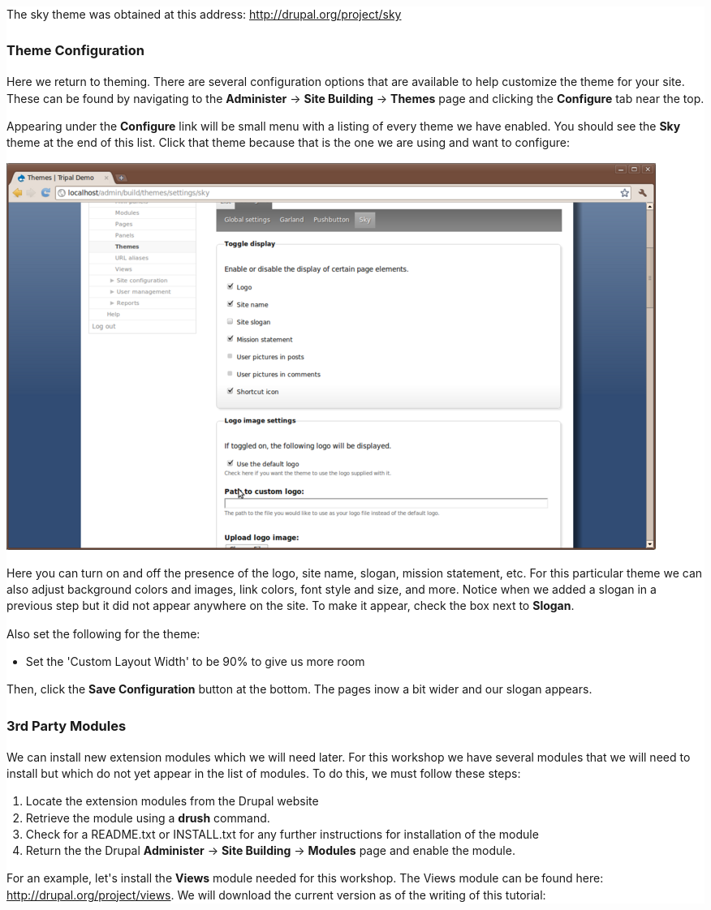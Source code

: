   
The sky theme was obtained at this address:
<a href="http://drupal.org/project/sky" class="external free"
rel="nofollow">http://drupal.org/project/sky</a>

### <span id="Theme_Configuration" class="mw-headline">Theme Configuration</span>

Here we return to theming. There are several configuration options that
are available to help customize the theme for your site. These can be
found by navigating to the **Administer** → **Site Building** →
**Themes** page and clicking the **Configure** tab near the top.

  
Appearing under the **Configure** link will be small menu with a listing
of every theme we have enabled. You should see the **Sky** theme at the
end of this list. Click that theme because that is the one we are using
and want to configure:

<a href="../File:800px-DrupalSkyTheme.png" class="image"><img
src="../../mediawiki/images/d/d5/800px-DrupalSkyTheme.png" width="800"
height="477" alt="800px-DrupalSkyTheme.png" /></a>

  
Here you can turn on and off the presence of the logo, site name,
slogan, mission statement, etc. For this particular theme we can also
adjust background colors and images, link colors, font style and size,
and more. Notice when we added a slogan in a previous step but it did
not appear anywhere on the site. To make it appear, check the box next
to **Slogan**.

  
Also set the following for the theme:

- Set the 'Custom Layout Width' to be 90% to give us more room

Then, click the **Save Configuration** button at the bottom. The pages
inow a bit wider and our slogan appears.

### <span id="3rd_Party_Modules" class="mw-headline">3rd Party Modules</span>

We can install new extension modules which we will need later. For this
workshop we have several modules that we will need to install but which
do not yet appear in the list of modules. To do this, we must follow
these steps:

1.  Locate the extension modules from the Drupal website
2.  Retrieve the module using a **drush** command.
3.  Check for a README.txt or INSTALL.txt for any further instructions
    for installation of the module
4.  Return the the Drupal **Administer** → **Site Building** →
    **Modules** page and enable the module.

  
For an example, let's install the **Views** module needed for this
workshop. The Views module can be found here:
<a href="http://drupal.org/project/views" class="external free"
rel="nofollow">http://drupal.org/project/views</a>. We will download the
current version as of the writing of this tutorial:

